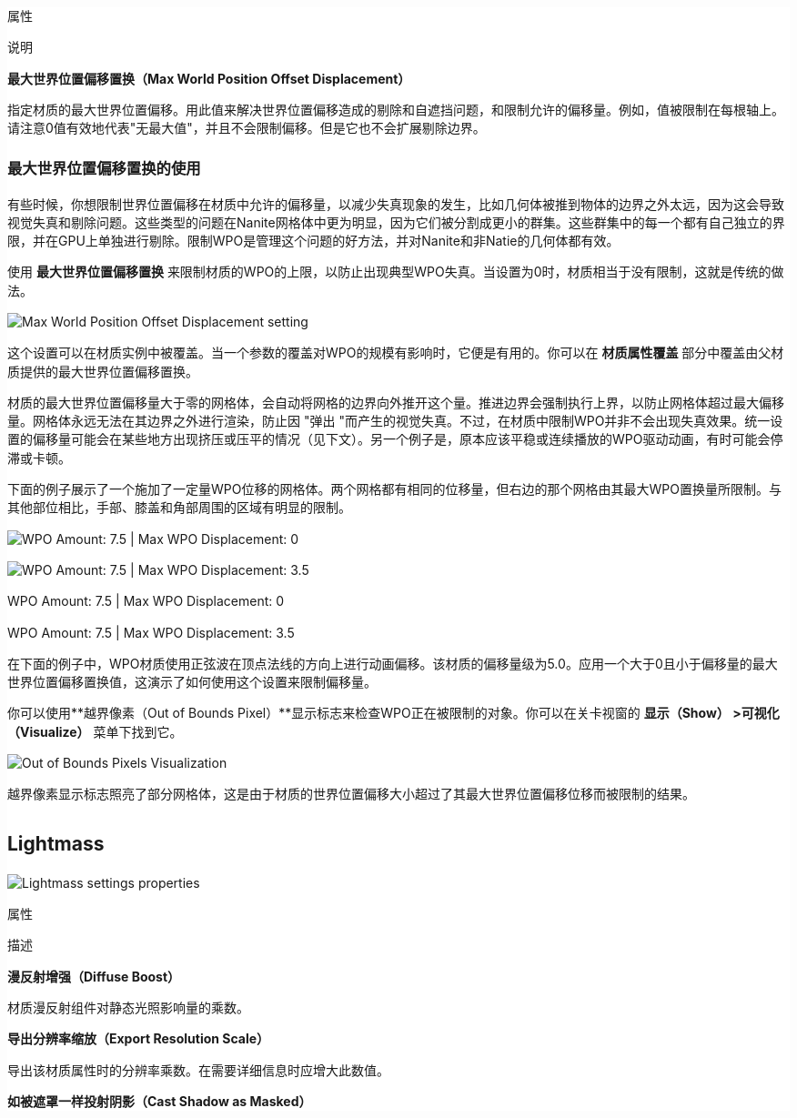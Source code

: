 属性

说明

**最大世界位置偏移置换（Max World Position Offset Displacement）**

指定材质的最大世界位置偏移。用此值来解决世界位置偏移造成的剔除和自遮挡问题，和限制允许的偏移量。例如，值被限制在每根轴上。请注意0值有效地代表"无最大值"，并且不会限制偏移。但是它也不会扩展剔除边界。

### 最大世界位置偏移置换的使用

有些时候，你想限制世界位置偏移在材质中允许的偏移量，以减少失真现象的发生，比如几何体被推到物体的边界之外太远，因为这会导致视觉失真和剔除问题。这些类型的问题在Nanite网格体中更为明显，因为它们被分割成更小的群集。这些群集中的每一个都有自己独立的界限，并在GPU上单独进行剔除。限制WPO是管理这个问题的好方法，并对Nanite和非Natie的几何体都有效。

使用 **最大世界位置偏移置换** 来限制材质的WPO的上限，以防止出现典型WPO失真。当设置为0时，材质相当于没有限制，这就是传统的做法。

![Max World Position Offset Displacement setting](https://d1iv7db44yhgxn.cloudfront.net/documentation/images/6a2175a4-cf82-4591-863c-5addcecd0f52/max-wpo-displacement.png)

这个设置可以在材质实例中被覆盖。当一个参数的覆盖对WPO的规模有影响时，它便是有用的。你可以在 **材质属性覆盖** 部分中覆盖由父材质提供的最大世界位置偏移置换。

材质的最大世界位置偏移量大于零的网格体，会自动将网格的边界向外推开这个量。推进边界会强制执行上界，以防止网格体超过最大偏移量。网格体永远无法在其边界之外进行渲染，防止因 "弹出 "而产生的视觉失真。不过，在材质中限制WPO并非不会出现失真效果。统一设置的偏移量可能会在某些地方出现挤压或压平的情况（见下文）。另一个例子是，原本应该平稳或连续播放的WPO驱动动画，有时可能会停滞或卡顿。

下面的例子展示了一个施加了一定量WPO位移的网格体。两个网格都有相同的位移量，但右边的那个网格由其最大WPO置换量所限制。与其他部位相比，手部、膝盖和角部周围的区域有明显的限制。

![WPO Amount: 7.5 | Max WPO Displacement: 0](https://d1iv7db44yhgxn.cloudfront.net/documentation/images/e3c8c23a-d4ca-4039-95da-09fbc23aad4b/max-wpo-example-1.png)

![WPO Amount: 7.5 | Max WPO Displacement: 3.5](https://d1iv7db44yhgxn.cloudfront.net/documentation/images/84774dd4-badc-42eb-a42d-1351f74f03f0/max-wpo-example-2.png)

WPO Amount: 7.5 | Max WPO Displacement: 0

WPO Amount: 7.5 | Max WPO Displacement: 3.5

在下面的例子中，WPO材质使用正弦波在顶点法线的方向上进行动画偏移。该材质的偏移量级为5.0。应用一个大于0且小于偏移量的最大世界位置偏移置换值，这演示了如何使用这个设置来限制偏移量。

你可以使用**越界像素（Out of Bounds Pixel）**显示标志来检查WPO正在被限制的对象。你可以在关卡视窗的 **显示（Show） >可视化（Visualize）** 菜单下找到它。

![Out of Bounds Pixels Visualization](https://d1iv7db44yhgxn.cloudfront.net/documentation/images/8a378f9c-cc96-49bc-903e-b77cf9e7c8ab/outofboundspixelsvis.png)

越界像素显示标志照亮了部分网格体，这是由于材质的世界位置偏移大小超过了其最大世界位置偏移位移而被限制的结果。

## Lightmass

![Lightmass settings properties](https://d1iv7db44yhgxn.cloudfront.net/documentation/images/c7889b7c-d662-45c9-b88b-6192d72fad00/lightmass-settings-properties.png)

属性

描述

**漫反射增强（Diffuse Boost）**

材质漫反射组件对静态光照影响量的乘数。

**导出分辨率缩放（Export Resolution Scale）**

导出该材质属性时的分辨率乘数。在需要详细信息时应增大此数值。

**如被遮罩一样投射阴影（Cast Shadow as Masked）**
